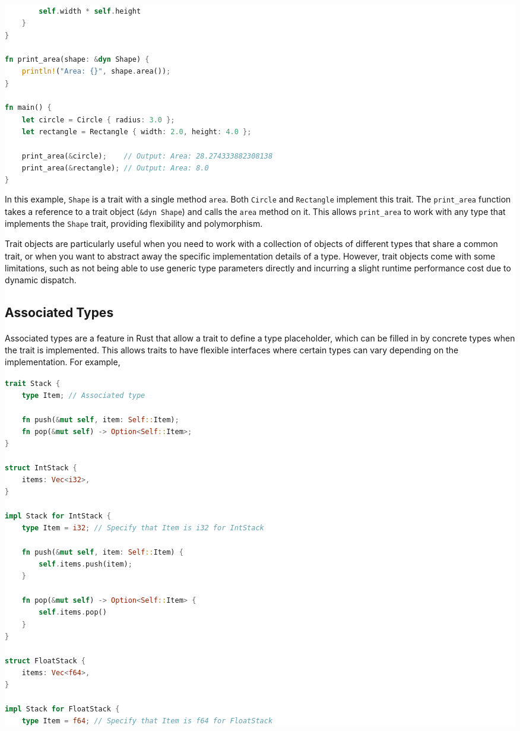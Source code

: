 ```rust
        self.width * self.height
    }
}

fn print_area(shape: &dyn Shape) {
    println!("Area: {}", shape.area());
}

fn main() {
    let circle = Circle { radius: 3.0 };
    let rectangle = Rectangle { width: 2.0, height: 4.0 };

    print_area(&circle);    // Output: Area: 28.274333882308138
    print_area(&rectangle); // Output: Area: 8.0
}
```

In this example, `Shape` is a trait with a single method `area`. Both `Circle` and `Rectangle` implement this trait. The `print_area` function takes a reference to a trait object (`&dyn Shape`) and calls the `area` method on it. This allows `print_area` to work with any type that implements the `Shape` trait, providing flexibility and polymorphism.

Trait objects are particularly useful when you need to work with a collection of objects of different types that share a common trait, or when you want to abstract away the specific implementation details of a type. However, trait objects come with some limitations, such as not being able to use generic type parameters directly and incurring a slight runtime performance cost due to dynamic dispatch.

## Associated Types

Associated types are a feature in Rust that allow a trait to define a type placeholder, which can be filled in by concrete types when the trait is implemented. This allows traits to have flexible interfaces where certain types can vary depending on the implementation. For example,

```rust
trait Stack {
    type Item; // Associated type

    fn push(&mut self, item: Self::Item);
    fn pop(&mut self) -> Option<Self::Item>;
}

struct IntStack {
    items: Vec<i32>,
}

impl Stack for IntStack {
    type Item = i32; // Specify that Item is i32 for IntStack

    fn push(&mut self, item: Self::Item) {
        self.items.push(item);
    }

    fn pop(&mut self) -> Option<Self::Item> {
        self.items.pop()
    }
}

struct FloatStack {
    items: Vec<f64>,
}

impl Stack for FloatStack {
    type Item = f64; // Specify that Item is f64 for FloatStack
```